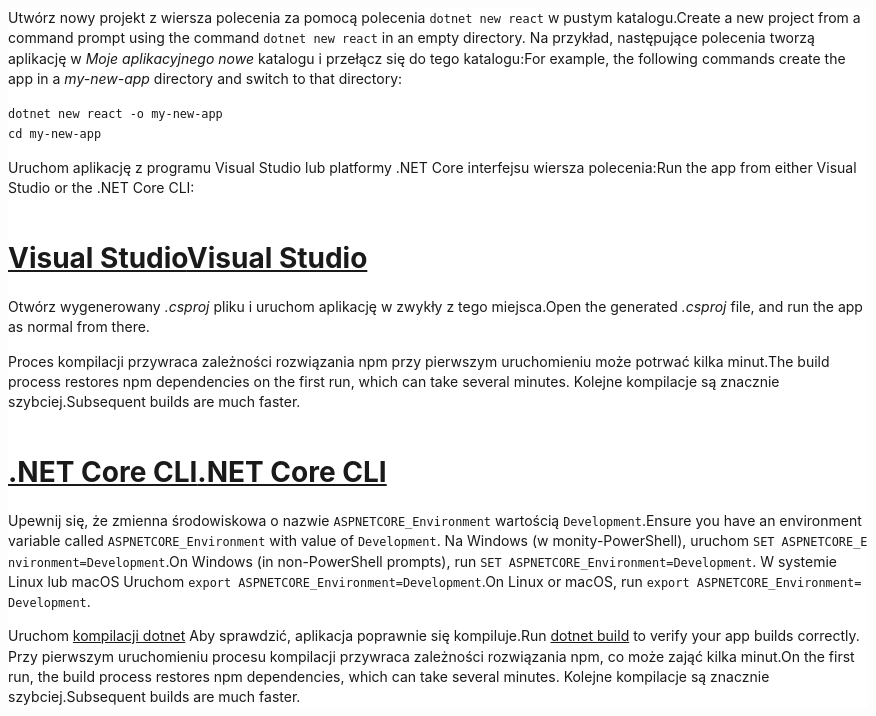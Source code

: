 <span data-ttu-id="42e36-108">Utwórz nowy projekt z wiersza polecenia za pomocą polecenia `dotnet new react` w pustym katalogu.</span><span class="sxs-lookup"><span data-stu-id="42e36-108">Create a new project from a command prompt using the command `dotnet new react` in an empty directory.</span></span> <span data-ttu-id="42e36-109">Na przykład, następujące polecenia tworzą aplikację w *Moje aplikacyjnego nowe* katalogu i przełącz się do tego katalogu:</span><span class="sxs-lookup"><span data-stu-id="42e36-109">For example, the following commands create the app in a *my-new-app* directory and switch to that directory:</span></span>

```console
dotnet new react -o my-new-app
cd my-new-app
```

<span data-ttu-id="42e36-110">Uruchom aplikację z programu Visual Studio lub platformy .NET Core interfejsu wiersza polecenia:</span><span class="sxs-lookup"><span data-stu-id="42e36-110">Run the app from either Visual Studio or the .NET Core CLI:</span></span>

# <a name="visual-studiotabvisual-studio"></a>[<span data-ttu-id="42e36-111">Visual Studio</span><span class="sxs-lookup"><span data-stu-id="42e36-111">Visual Studio</span></span>](#tab/visual-studio)

<span data-ttu-id="42e36-112">Otwórz wygenerowany *.csproj* pliku i uruchom aplikację w zwykły z tego miejsca.</span><span class="sxs-lookup"><span data-stu-id="42e36-112">Open the generated *.csproj* file, and run the app as normal from there.</span></span>

<span data-ttu-id="42e36-113">Proces kompilacji przywraca zależności rozwiązania npm przy pierwszym uruchomieniu może potrwać kilka minut.</span><span class="sxs-lookup"><span data-stu-id="42e36-113">The build process restores npm dependencies on the first run, which can take several minutes.</span></span> <span data-ttu-id="42e36-114">Kolejne kompilacje są znacznie szybciej.</span><span class="sxs-lookup"><span data-stu-id="42e36-114">Subsequent builds are much faster.</span></span>

# <a name="net-core-clitabnetcore-cli"></a>[<span data-ttu-id="42e36-115">.NET Core CLI</span><span class="sxs-lookup"><span data-stu-id="42e36-115">.NET Core CLI</span></span>](#tab/netcore-cli)

<span data-ttu-id="42e36-116">Upewnij się, że zmienna środowiskowa o nazwie `ASPNETCORE_Environment` wartością `Development`.</span><span class="sxs-lookup"><span data-stu-id="42e36-116">Ensure you have an environment variable called `ASPNETCORE_Environment` with value of `Development`.</span></span> <span data-ttu-id="42e36-117">Na Windows (w monity-PowerShell), uruchom `SET ASPNETCORE_Environment=Development`.</span><span class="sxs-lookup"><span data-stu-id="42e36-117">On Windows (in non-PowerShell prompts), run `SET ASPNETCORE_Environment=Development`.</span></span> <span data-ttu-id="42e36-118">W systemie Linux lub macOS Uruchom `export ASPNETCORE_Environment=Development`.</span><span class="sxs-lookup"><span data-stu-id="42e36-118">On Linux or macOS, run `export ASPNETCORE_Environment=Development`.</span></span>

<span data-ttu-id="42e36-119">Uruchom [kompilacji dotnet](/dotnet/core/tools/dotnet-build) Aby sprawdzić, aplikacja poprawnie się kompiluje.</span><span class="sxs-lookup"><span data-stu-id="42e36-119">Run [dotnet build](/dotnet/core/tools/dotnet-build) to verify your app builds correctly.</span></span> <span data-ttu-id="42e36-120">Przy pierwszym uruchomieniu procesu kompilacji przywraca zależności rozwiązania npm, co może zająć kilka minut.</span><span class="sxs-lookup"><span data-stu-id="42e36-120">On the first run, the build process restores npm dependencies, which can take several minutes.</span></span> <span data-ttu-id="42e36-121">Kolejne kompilacje są znacznie szybciej.</span><span class="sxs-lookup"><span data-stu-id="42e36-121">Subsequent builds are much faster.</span></span>
